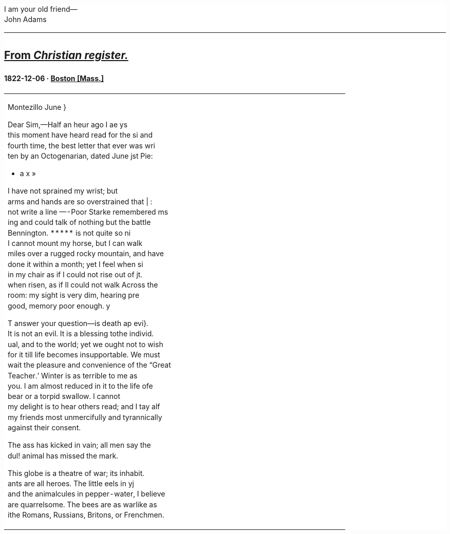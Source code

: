I am your old friend—  
John Adams
</td></tr></table>

---

## [From _Christian register._](https://archive.org/details/sim_unitarian-register-and-the-universalist-leader_1822-12-06_2_17/page/n1/mode/1up?view=theater)

#### 1822-12-06 &middot; [Boston [Mass.]](http://dbpedia.org/resource/Boston)

<table style="width: 100%;"><tr><td style="width: 50%">

  
  
Montezillo June }  
  
Dear Sim,—Half an heur ago I ae ys  
this moment have heard read for the si and  
fourth time, the best letter that ever was wri  
ten by an Octogenarian, dated June jst Pie:  
  
* a x »  
  
I have not sprained my wrist; but  
arms and hands are so overstrained that | :  
not write a line —-Poor Starke remembered ms  
ing and could talk of nothing but the battle  
Bennington. ***** is not quite so ni  
I cannot mount my horse, but I can walk  
miles over a rugged rocky mountain, and have  
done it within a month; yet I feel when si  
in my chair as if I could not rise out of jt.  
when risen, as if Il could not walk Across the  
room: my sight is very dim, hearing pre  
good, memory poor enough. y  
  
T answer your question—is death ap evi}.  
It is not an evil. It is a blessing tothe individ.  
ual, and to the world; yet we ought not to wish  
for it till life becomes insupportable. We must  
wait the pleasure and convenience of the “Great  
Teacher.’ Winter is as terrible to me as  
you. I am almost reduced in it to the life ofe  
bear or a torpid swallow. I cannot  
my delight is to hear others read; and I tay alf  
my friends most unmercifully and tyrannically  
against their consent.  
  
The ass has kicked in vain; all men say the  
dul! animal has missed the mark.  
  
This globe is a theatre of war; its inhabit.  
ants are all heroes. The little eels in yj  
and the animalcules in pepper-water, I believe  
are quarrelsome. The bees are as warlike as  
ithe Romans, Russians, Britons, or Frenchmen.  
  